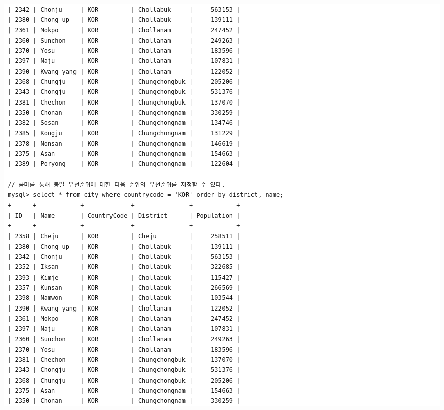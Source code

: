      | 2342 | Chonju     | KOR         | Chollabuk     |     563153 |
     | 2380 | Chong-up   | KOR         | Chollabuk     |     139111 |
     | 2361 | Mokpo      | KOR         | Chollanam     |     247452 |
     | 2360 | Sunchon    | KOR         | Chollanam     |     249263 |
     | 2370 | Yosu       | KOR         | Chollanam     |     183596 |
     | 2397 | Naju       | KOR         | Chollanam     |     107831 |
     | 2390 | Kwang-yang | KOR         | Chollanam     |     122052 |
     | 2368 | Chungju    | KOR         | Chungchongbuk |     205206 |
     | 2343 | Chongju    | KOR         | Chungchongbuk |     531376 |
     | 2381 | Chechon    | KOR         | Chungchongbuk |     137070 |
     | 2350 | Chonan     | KOR         | Chungchongnam |     330259 |
     | 2382 | Sosan      | KOR         | Chungchongnam |     134746 |
     | 2385 | Kongju     | KOR         | Chungchongnam |     131229 |
     | 2378 | Nonsan     | KOR         | Chungchongnam |     146619 |
     | 2375 | Asan       | KOR         | Chungchongnam |     154663 |
     | 2389 | Poryong    | KOR         | Chungchongnam |     122604 |
     
     // 콤마를 통해 동일 우선순위에 대한 다음 순위의 우선순위를 지정할 수 있다.
     mysql> select * from city where countrycode = 'KOR' order by district, name;
     +------+------------+-------------+---------------+------------+
     | ID   | Name       | CountryCode | District      | Population |
     +------+------------+-------------+---------------+------------+
     | 2358 | Cheju      | KOR         | Cheju         |     258511 |
     | 2380 | Chong-up   | KOR         | Chollabuk     |     139111 |
     | 2342 | Chonju     | KOR         | Chollabuk     |     563153 |
     | 2352 | Iksan      | KOR         | Chollabuk     |     322685 |
     | 2393 | Kimje      | KOR         | Chollabuk     |     115427 |
     | 2357 | Kunsan     | KOR         | Chollabuk     |     266569 |
     | 2398 | Namwon     | KOR         | Chollabuk     |     103544 |
     | 2390 | Kwang-yang | KOR         | Chollanam     |     122052 |
     | 2361 | Mokpo      | KOR         | Chollanam     |     247452 |
     | 2397 | Naju       | KOR         | Chollanam     |     107831 |
     | 2360 | Sunchon    | KOR         | Chollanam     |     249263 |
     | 2370 | Yosu       | KOR         | Chollanam     |     183596 |
     | 2381 | Chechon    | KOR         | Chungchongbuk |     137070 |
     | 2343 | Chongju    | KOR         | Chungchongbuk |     531376 |
     | 2368 | Chungju    | KOR         | Chungchongbuk |     205206 |
     | 2375 | Asan       | KOR         | Chungchongnam |     154663 |
     | 2350 | Chonan     | KOR         | Chungchongnam |     330259 |